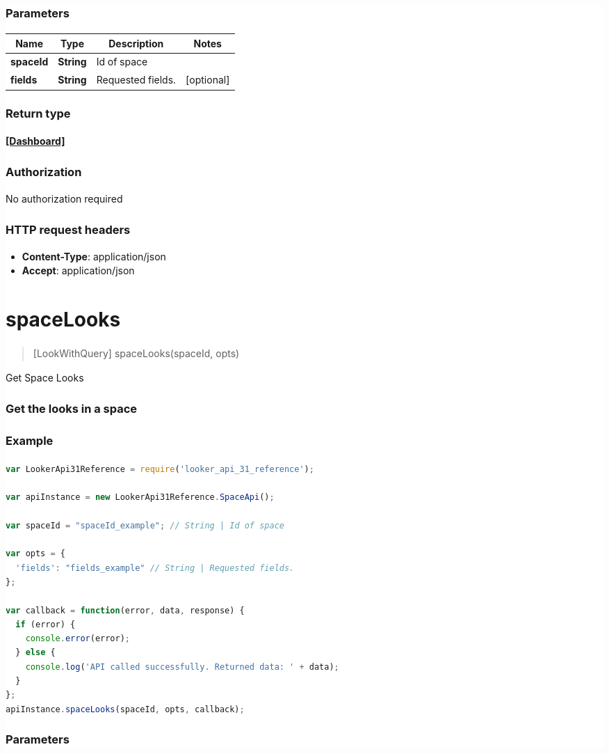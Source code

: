 ### Parameters

Name | Type | Description  | Notes
------------- | ------------- | ------------- | -------------
 **spaceId** | **String**| Id of space | 
 **fields** | **String**| Requested fields. | [optional] 

### Return type

[**[Dashboard]**](Dashboard.md)

### Authorization

No authorization required

### HTTP request headers

 - **Content-Type**: application/json
 - **Accept**: application/json

<a name="spaceLooks"></a>
# **spaceLooks**
> [LookWithQuery] spaceLooks(spaceId, opts)

Get Space Looks

### Get the looks in a space

### Example
```javascript
var LookerApi31Reference = require('looker_api_31_reference');

var apiInstance = new LookerApi31Reference.SpaceApi();

var spaceId = "spaceId_example"; // String | Id of space

var opts = { 
  'fields': "fields_example" // String | Requested fields.
};

var callback = function(error, data, response) {
  if (error) {
    console.error(error);
  } else {
    console.log('API called successfully. Returned data: ' + data);
  }
};
apiInstance.spaceLooks(spaceId, opts, callback);
```

### Parameters
